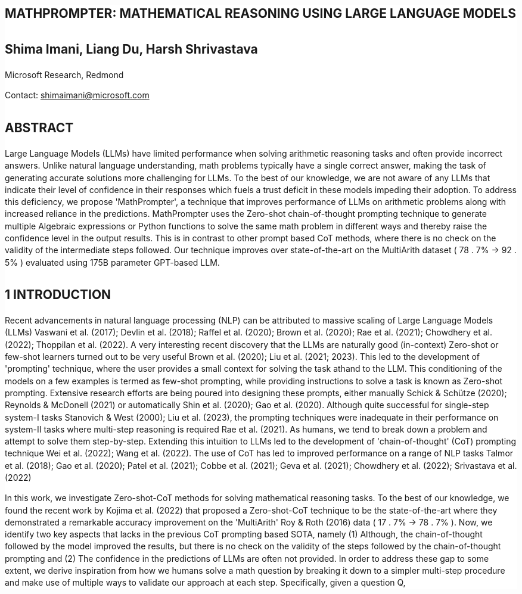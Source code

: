 ## MATHPROMPTER: MATHEMATICAL REASONING USING LARGE LANGUAGE MODELS

## Shima Imani, Liang Du, Harsh Shrivastava

Microsoft Research, Redmond

Contact: shimaimani@microsoft.com

## ABSTRACT

Large Language Models (LLMs) have limited performance when solving arithmetic reasoning tasks and often provide incorrect answers. Unlike natural language understanding, math problems typically have a single correct answer, making the task of generating accurate solutions more challenging for LLMs. To the best of our knowledge, we are not aware of any LLMs that indicate their level of confidence in their responses which fuels a trust deficit in these models impeding their adoption. To address this deficiency, we propose 'MathPrompter', a technique that improves performance of LLMs on arithmetic problems along with increased reliance in the predictions. MathPrompter uses the Zero-shot chain-of-thought prompting technique to generate multiple Algebraic expressions or Python functions to solve the same math problem in different ways and thereby raise the confidence level in the output results. This is in contrast to other prompt based CoT methods, where there is no check on the validity of the intermediate steps followed. Our technique improves over state-of-the-art on the MultiArith dataset ( 78 . 7% → 92 . 5% ) evaluated using 175B parameter GPT-based LLM.

## 1 INTRODUCTION

Recent advancements in natural language processing (NLP) can be attributed to massive scaling of Large Language Models (LLMs) Vaswani et al. (2017); Devlin et al. (2018); Raffel et al. (2020); Brown et al. (2020); Rae et al. (2021); Chowdhery et al. (2022); Thoppilan et al. (2022). A very interesting recent discovery that the LLMs are naturally good (in-context) Zero-shot or few-shot learners turned out to be very useful Brown et al. (2020); Liu et al. (2021; 2023). This led to the development of 'prompting' technique, where the user provides a small context for solving the task athand to the LLM. This conditioning of the models on a few examples is termed as few-shot prompting, while providing instructions to solve a task is known as Zero-shot prompting. Extensive research efforts are being poured into designing these prompts, either manually Schick & Schütze (2020); Reynolds & McDonell (2021) or automatically Shin et al. (2020); Gao et al. (2020). Although quite successful for single-step system-I tasks Stanovich & West (2000); Liu et al. (2023), the prompting techniques were inadequate in their performance on system-II tasks where multi-step reasoning is required Rae et al. (2021). As humans, we tend to break down a problem and attempt to solve them step-by-step. Extending this intuition to LLMs led to the development of 'chain-of-thought' (CoT) prompting technique Wei et al. (2022); Wang et al. (2022). The use of CoT has led to improved performance on a range of NLP tasks Talmor et al. (2018); Gao et al. (2020); Patel et al. (2021); Cobbe et al. (2021); Geva et al. (2021); Chowdhery et al. (2022); Srivastava et al. (2022)

In this work, we investigate Zero-shot-CoT methods for solving mathematical reasoning tasks. To the best of our knowledge, we found the recent work by Kojima et al. (2022) that proposed a Zero-shot-CoT technique to be the state-of-the-art where they demonstrated a remarkable accuracy improvement on the 'MultiArith' Roy & Roth (2016) data ( 17 . 7% → 78 . 7% ). Now, we identify two key aspects that lacks in the previous CoT prompting based SOTA, namely (1) Although, the chain-of-thought followed by the model improved the results, but there is no check on the validity of the steps followed by the chain-of-thought prompting and (2) The confidence in the predictions of LLMs are often not provided. In order to address these gap to some extent, we derive inspiration from how we humans solve a math question by breaking it down to a simpler multi-step procedure and make use of multiple ways to validate our approach at each step. Specifically, given a question Q,

